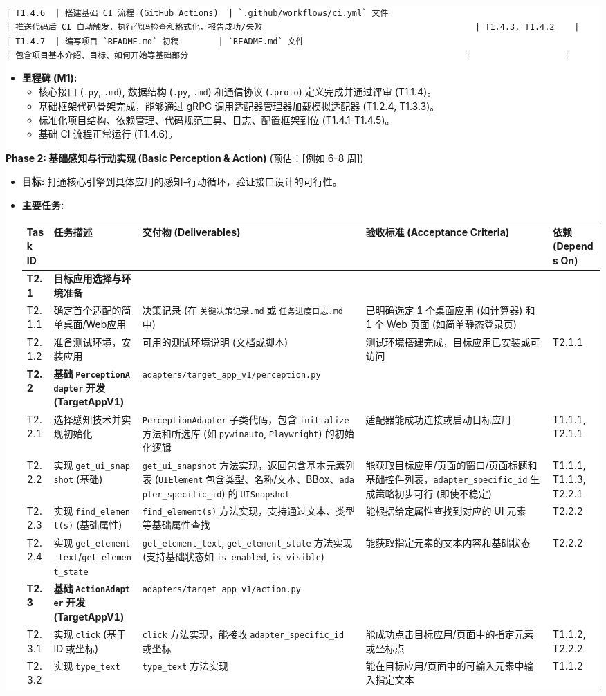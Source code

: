     | T1.4.6  | 搭建基础 CI 流程 (GitHub Actions)  | `.github/workflows/ci.yml` 文件                                                             | 推送代码后 CI 自动触发，执行代码检查和格式化，报告成功/失败                                           | T1.4.3, T1.4.2    |
    | T1.4.7  | 编写项目 `README.md` 初稿        | `README.md` 文件                                                                          | 包含项目基本介绍、目标、如何开始等基础部分                                                        |                   |
*   **里程碑 (M1):**
    *   核心接口 (`.py`, `.md`), 数据结构 (`.py`, `.md`) 和通信协议 (`.proto`) 定义完成并通过评审 (T1.1.4)。
    *   基础框架代码骨架完成，能够通过 gRPC 调用适配器管理器加载模拟适配器 (T1.2.4, T1.3.3)。
    *   标准化项目结构、依赖管理、代码规范工具、日志、配置框架到位 (T1.4.1-T1.4.5)。
    *   基础 CI 流程正常运行 (T1.4.6)。

**Phase 2: 基础感知与行动实现 (Basic Perception & Action)** (预估：[例如 6-8 周])

*   **目标:** 打通核心引擎到具体应用的感知-行动循环，验证接口设计的可行性。
*   **主要任务:**

    | Task ID | 任务描述                                   | 交付物 (Deliverables)                                                                                                                               | 验收标准 (Acceptance Criteria)                                                                                                                                                 | 依赖 (Depends On) |
    | :------ | :----------------------------------------- | :-------------------------------------------------------------------------------------------------------------------------------------------------- | :--------------------------------------------------------------------------------------------------------------------------------------------------------------------------- | :---------------- |
    | **T2.1**  | **目标应用选择与环境准备**                   |                                                                                                                                                   |                                                                                                                                                                            |                   |
    | T2.1.1  | 确定首个适配的简单桌面/Web应用             | 决策记录 (在 `关键决策记录.md` 或 `任务进度日志.md` 中)                                                                                                   | 已明确选定 1 个桌面应用 (如计算器) 和 1 个 Web 页面 (如简单静态登录页)                                                                                                           |                   |
    | T2.1.2  | 准备测试环境，安装应用                     | 可用的测试环境说明 (文档或脚本)                                                                                                                       | 测试环境搭建完成，目标应用已安装或可访问                                                                                                                                       | T2.1.1            |
    | **T2.2**  | **基础 `PerceptionAdapter` 开发 (TargetAppV1)** | `adapters/target_app_v1/perception.py`                                                                                                            |                                                                                                                                                                            |                   |
    | T2.2.1  | 选择感知技术并实现初始化                 | `PerceptionAdapter` 子类代码，包含 `initialize` 方法和所选库 (如 `pywinauto`, `Playwright`) 的初始化逻辑                                                      | 适配器能成功连接或启动目标应用                                                                                                                                                   | T1.1.1, T2.1.1    |
    | T2.2.2  | 实现 `get_ui_snapshot` (基础)            | `get_ui_snapshot` 方法实现，返回包含基本元素列表 (`UIElement` 包含类型、名称/文本、BBox、`adapter_specific_id`) 的 `UISnapshot`                                 | 能获取目标应用/页面的窗口/页面标题和基础控件列表，`adapter_specific_id` 生成策略初步可行 (即使不稳定)                                                                                  | T1.1.1, T1.1.3, T2.2.1 |
    | T2.2.3  | 实现 `find_element(s)` (基础属性)        | `find_element(s)` 方法实现，支持通过文本、类型等基础属性查找                                                                                                    | 能根据给定属性查找到对应的 UI 元素                                                                                                                                               | T2.2.2            |
    | T2.2.4  | 实现 `get_element_text`/`get_element_state` | `get_element_text`, `get_element_state` 方法实现 (支持基础状态如 `is_enabled`, `is_visible`)                                                            | 能获取指定元素的文本内容和基础状态                                                                                                                                               | T2.2.2            |
    | **T2.3**  | **基础 `ActionAdapter` 开发 (TargetAppV1)**    | `adapters/target_app_v1/action.py`                                                                                                                |                                                                                                                                                                            |                   |
    | T2.3.1  | 实现 `click` (基于 ID 或坐标)              | `click` 方法实现，能接收 `adapter_specific_id` 或坐标                                                                                                   | 能成功点击目标应用/页面中的指定元素或坐标点                                                                                                                                       | T1.1.2, T2.2.2    |
    | T2.3.2  | 实现 `type_text`                           | `type_text` 方法实现                                                                                                                                    | 能在目标应用/页面中的可输入元素中输入指定文本                                                                                                                                     | T1.1.2            |